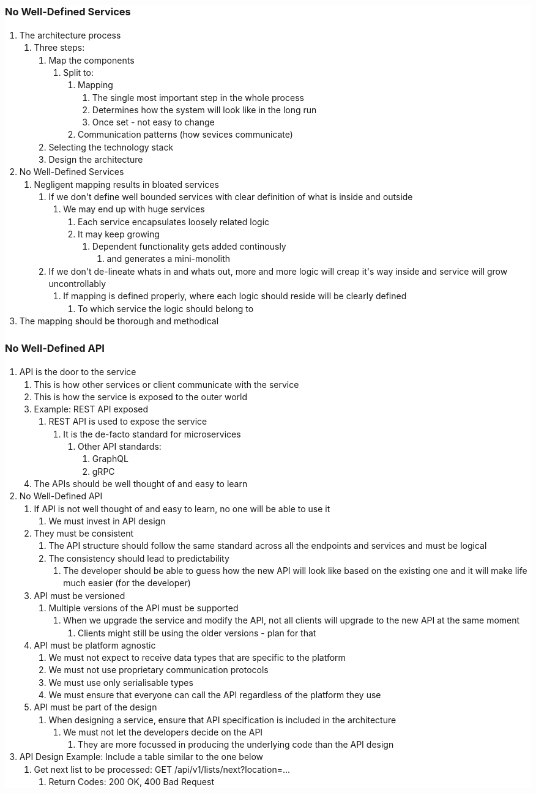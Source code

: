### No Well-Defined Services ###
1. The architecture process
	1. Three steps:
		1. Map the components
			1. Split to:
				1. Mapping
					1. The single most important step in the whole process
					2. Determines how the system will look like in the long run
					3. Once set - not easy to change
				2. Communication patterns (how sevices communicate)
		2. Selecting the technology stack
		3. Design the architecture
2. No Well-Defined Services
	1. Negligent mapping results in bloated services
		1. If we don't define well bounded services with clear definition of what is inside and outside
			1. We may end up with huge services
				1. Each service encapsulates loosely related logic
				2. It may keep growing
					1. Dependent functionality gets added continously
						1. and generates a mini-monolith
		2. If we don't de-lineate whats in and whats out, more and more logic will creap it's way inside and service will grow uncontrollably
			1. If mapping is defined properly, where each logic should reside will be clearly defined
				1. To which service the logic should belong to
3. The mapping should be thorough and methodical

### No Well-Defined API ###
1. API is the door to the service
	1. This is how other services or client communicate with the service
	2. This is how the service is exposed to the outer world
	3. Example: REST API exposed
		1. REST API is used to expose the service
			1. It is the de-facto standard for microservices
				1. Other API standards:
					1. GraphQL
					2. gRPC
	4. The APIs should be well thought of and easy to learn
2. No Well-Defined API
	1. If API is not well thought of and easy to learn, no one will be able to use it
		1. We must invest in API design
	2. They must be consistent
		1. The API structure should follow the same standard across all the endpoints and services and must be logical
		2. The consistency should lead to predictability
			1. The developer should be able to guess how the new API will look like based on the existing one and it will make life much easier (for the developer)
	3. API must be versioned
		1. Multiple versions of the API must be supported
			1. When we upgrade the service and modify the API, not all clients will upgrade to the new API at the same moment
				1. Clients might still be using the older versions - plan for that
	4. API must be platform agnostic
		1. We must not expect to receive data types that are specific to the platform
		2. We must not use proprietary communication protocols
		3. We must use only serialisable types
		4. We must ensure that everyone can call the API regardless of the platform they use
	5. API must be part of the design
		1. When designing a service, ensure that API specification is included in the architecture
			1. We must not let the developers decide on the API
				1. They are more focussed in producing the underlying code than the API design
3. API Design Example: Include a table similar to the one below
	1. Get next list to be processed: GET /api/v1/lists/next?location=...
		1. Return Codes: 200 OK, 400 Bad Request